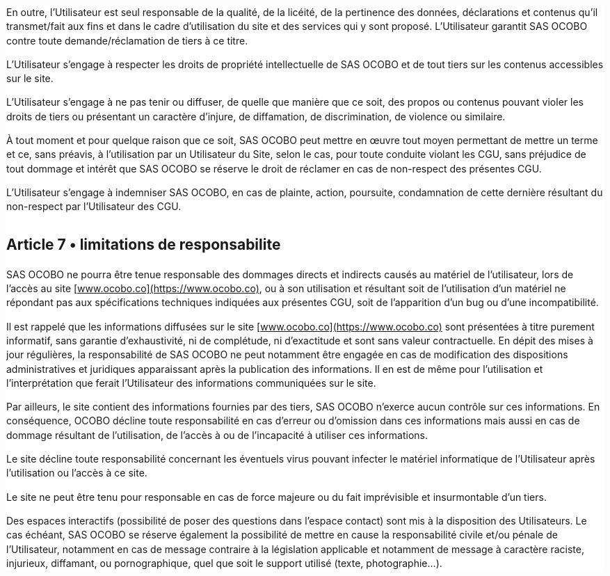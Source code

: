 En outre, l’Utilisateur est seul responsable de la qualité, de la licéité, de la pertinence des
données, déclarations et contenus qu’il transmet/fait aux fins et dans le cadre d’utilisation du
site et des services qui y sont proposé. L’Utilisateur garantit SAS OCOBO contre toute
demande/réclamation de tiers à ce titre.

L’Utilisateur s’engage à respecter les droits de propriété intellectuelle de SAS OCOBO et de tout
tiers sur les contenus accessibles sur le site.

L’Utilisateur s’engage à ne pas tenir ou diffuser, de quelle que manière que ce soit, des propos ou
contenus pouvant violer les droits de tiers ou présentant un caractère d’injure, de diffamation, de
discrimination, de violence ou similaire.

À tout moment et pour quelque raison que ce soit, SAS OCOBO peut mettre en œuvre tout moyen
permettant de mettre un terme et ce, sans préavis, à l’utilisation par un Utilisateur du Site, selon
le cas, pour toute conduite violant les CGU, sans préjudice de tout dommage et intérêt que SAS OCOBO
se réserve le droit de réclamer en cas de non-respect des présentes CGU.

L’Utilisateur s’engage à indemniser SAS OCOBO, en cas de plainte, action, poursuite, condamnation de
cette dernière résultant du non-respect par l’Utilisateur des CGU.

## Article 7 • limitations de responsabilite

SAS OCOBO ne pourra être tenue responsable des dommages directs et indirects causés au matériel de
l’utilisateur, lors de l’accès au site [www.ocobo.co](https://www.ocobo.co), ou à son utilisation et
résultant soit de l’utilisation d’un matériel ne répondant pas aux spécifications techniques
indiquées aux présentes CGU, soit de l’apparition d’un bug ou d’une incompatibilité.

Il est rappelé que les informations diffusées sur le site [www.ocobo.co](https://www.ocobo.co) sont
présentées à titre purement informatif, sans garantie d’exhaustivité, ni de complétude, ni
d’exactitude et sont sans valeur contractuelle. En dépit des mises à jour régulières, la
responsabilité de SAS OCOBO ne peut notamment être engagée en cas de modification des dispositions
administratives et juridiques apparaissant après la publication des informations. Il en est de même
pour l’utilisation et l’interprétation que ferait l’Utilisateur des informations communiquées sur le
site.

Par ailleurs, le site contient des informations fournies par des tiers, SAS OCOBO n’exerce aucun
contrôle sur ces informations. En conséquence, OCOBO décline toute responsabilité en cas d’erreur ou
d’omission dans ces informations mais aussi en cas de dommage résultant de l’utilisation, de l’accès
à ou de l’incapacité à utiliser ces informations.

Le site décline toute responsabilité concernant les éventuels virus pouvant infecter le matériel
informatique de l’Utilisateur après l’utilisation ou l’accès à ce site.

Le site ne peut être tenu pour responsable en cas de force majeure ou du fait imprévisible et
insurmontable d’un tiers.

Des espaces interactifs (possibilité de poser des questions dans l’espace contact) sont mis à la
disposition des Utilisateurs. Le cas échéant, SAS OCOBO se réserve également la possibilité de
mettre en cause la responsabilité civile et/ou pénale de l’Utilisateur, notamment en cas de message
contraire à la législation applicable et notamment de message à caractère raciste, injurieux,
diffamant, ou pornographique, quel que soit le support utilisé (texte, photographie…).
